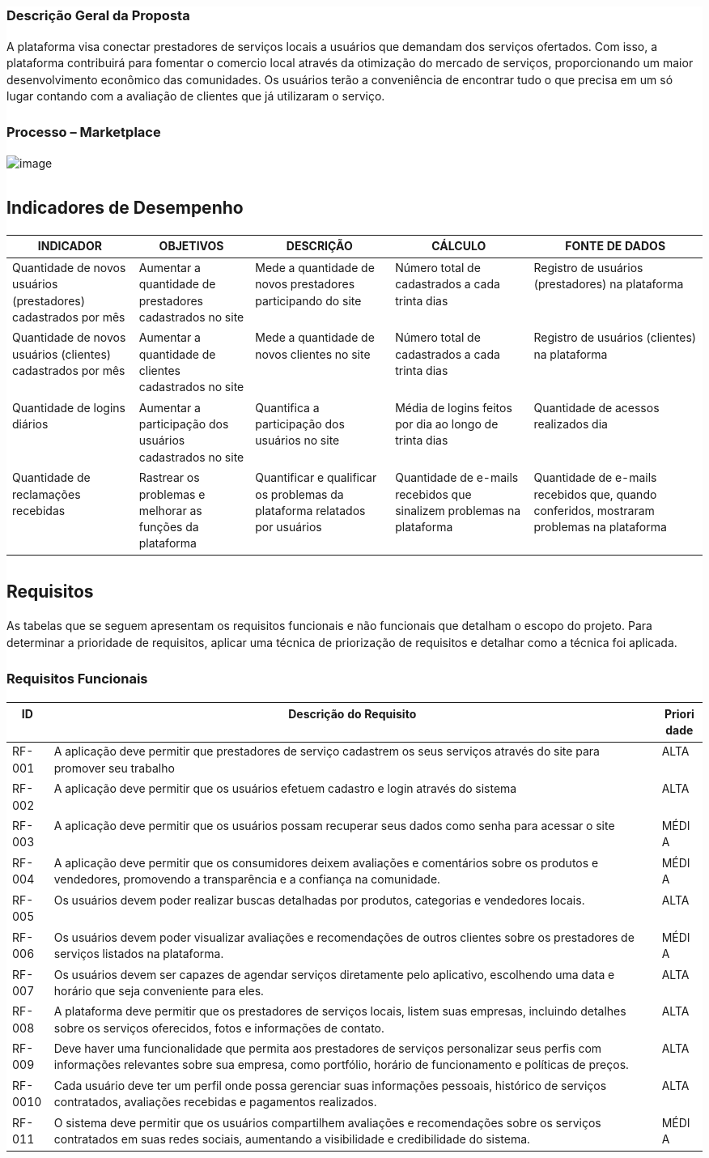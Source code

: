 
### Descrição Geral da Proposta

A plataforma visa conectar prestadores de serviços locais a usuários que demandam dos serviços ofertados. Com isso, a plataforma contribuirá para fomentar o comercio local através da otimização do mercado de serviços, proporcionando um maior desenvolvimento econômico das comunidades. Os usuários terão a conveniência de encontrar tudo o que precisa em um só lugar contando com a avaliação de clientes que já utilizaram o serviço. 

### Processo – Marketplace

 
![image](https://github.com/ICEI-PUC-Minas-PMV-ADS/pmv-ads-2024-1-e4-proj-infra-t4-connectlocal/assets/114544326/5e2b328a-bc4a-4ac6-ad7c-3875135346d8)




## Indicadores de Desempenho

| INDICADOR | OBJETIVOS | DESCRIÇÃO | CÁLCULO | FONTE DE DADOS |
|-----------|-----------|-----------|---------|----------------|
|Quantidade de novos usuários (prestadores) cadastrados por mês | Aumentar a quantidade de prestadores cadastrados no site | Mede a quantidade de novos prestadores participando do site | Número total de cadastrados a cada trinta dias | Registro de usuários (prestadores) na plataforma |
| Quantidade de novos usuários (clientes) cadastrados por mês | Aumentar a quantidade de clientes cadastrados no site | Mede a quantidade de novos clientes no site | Número total de cadastrados a cada trinta dias | Registro de usuários (clientes) na plataforma |
| Quantidade de logins diários | Aumentar a participação dos usuários cadastrados no site | Quantifica a participação dos usuários no site | Média de logins feitos por dia ao longo de trinta dias | Quantidade de acessos realizados dia |
| Quantidade de reclamações recebidas | Rastrear os problemas e melhorar as funções da plataforma | Quantificar e qualificar os problemas da plataforma relatados por usuários | Quantidade de e-mails recebidos que sinalizem problemas na plataforma | Quantidade de e-mails recebidos que, quando conferidos, mostraram problemas na plataforma|

## Requisitos

As tabelas que se seguem apresentam os requisitos funcionais e não funcionais que detalham o escopo do projeto. Para determinar a prioridade de requisitos, aplicar uma técnica de priorização de requisitos e detalhar como a técnica foi aplicada.

### Requisitos Funcionais

|ID    | Descrição do Requisito  | Prioridade |
|------|-----------------------------------------|----|
|RF-001|A aplicação deve permitir que prestadores de serviço cadastrem os seus serviços através do site para promover seu trabalho|ALTA| 
|RF-002|A aplicação deve permitir que os usuários efetuem cadastro e login através do sistema|ALTA|
|RF-003|A aplicação deve permitir que os usuários possam recuperar seus dados como senha para acessar o site|MÉDIA|
|RF-004|A aplicação deve permitir que os consumidores deixem avaliações e comentários sobre os produtos e vendedores, promovendo a transparência e a confiança na comunidade.|MÉDIA|
|RF-005|Os usuários devem poder realizar buscas detalhadas por produtos, categorias e vendedores locais.|ALTA|
|RF-006|Os usuários devem poder visualizar avaliações e recomendações de outros clientes sobre os prestadores de serviços listados na plataforma.|MÉDIA|
|RF-007|Os usuários devem ser capazes de agendar serviços diretamente pelo aplicativo, escolhendo uma data e horário que seja conveniente para eles.|ALTA|
|RF-008|A plataforma deve permitir que os prestadores de serviços locais, listem suas empresas, incluindo detalhes sobre os serviços oferecidos, fotos e informações de contato.|ALTA|
|RF-009|Deve haver uma funcionalidade que permita aos prestadores de serviços personalizar seus perfis com informações relevantes sobre sua empresa, como portfólio, horário de funcionamento e políticas de preços.|ALTA|
|RF-0010|Cada usuário deve ter um perfil onde possa gerenciar suas informações pessoais, histórico de serviços contratados, avaliações recebidas e pagamentos realizados.|ALTA|
|RF-011|O sistema deve permitir que os usuários compartilhem avaliações e recomendações sobre os serviços contratados em suas redes sociais, aumentando a visibilidade e credibilidade do sistema.|MÉDIA|
